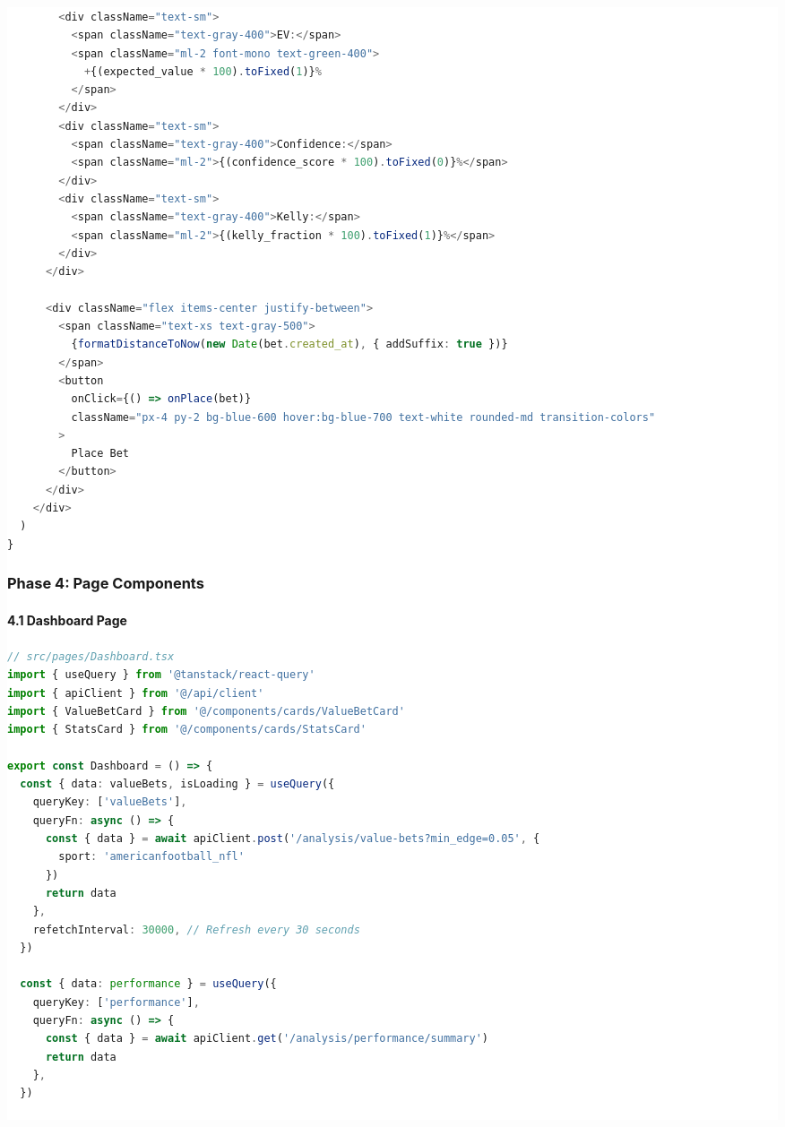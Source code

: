 ```typescript
        <div className="text-sm">
          <span className="text-gray-400">EV:</span>
          <span className="ml-2 font-mono text-green-400">
            +{(expected_value * 100).toFixed(1)}%
          </span>
        </div>
        <div className="text-sm">
          <span className="text-gray-400">Confidence:</span>
          <span className="ml-2">{(confidence_score * 100).toFixed(0)}%</span>
        </div>
        <div className="text-sm">
          <span className="text-gray-400">Kelly:</span>
          <span className="ml-2">{(kelly_fraction * 100).toFixed(1)}%</span>
        </div>
      </div>
      
      <div className="flex items-center justify-between">
        <span className="text-xs text-gray-500">
          {formatDistanceToNow(new Date(bet.created_at), { addSuffix: true })}
        </span>
        <button
          onClick={() => onPlace(bet)}
          className="px-4 py-2 bg-blue-600 hover:bg-blue-700 text-white rounded-md transition-colors"
        >
          Place Bet
        </button>
      </div>
    </div>
  )
}
```

### Phase 4: Page Components

#### 4.1 Dashboard Page
```typescript
// src/pages/Dashboard.tsx
import { useQuery } from '@tanstack/react-query'
import { apiClient } from '@/api/client'
import { ValueBetCard } from '@/components/cards/ValueBetCard'
import { StatsCard } from '@/components/cards/StatsCard'

export const Dashboard = () => {
  const { data: valueBets, isLoading } = useQuery({
    queryKey: ['valueBets'],
    queryFn: async () => {
      const { data } = await apiClient.post('/analysis/value-bets?min_edge=0.05', {
        sport: 'americanfootball_nfl'
      })
      return data
    },
    refetchInterval: 30000, // Refresh every 30 seconds
  })
  
  const { data: performance } = useQuery({
    queryKey: ['performance'],
    queryFn: async () => {
      const { data } = await apiClient.get('/analysis/performance/summary')
      return data
    },
  })
  
```